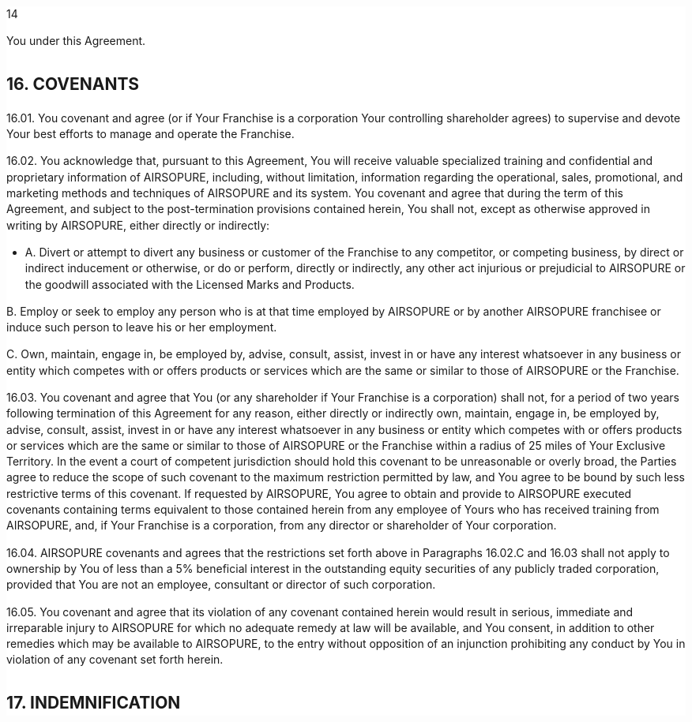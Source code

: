 14

You under this Agreement.

## 16. COVENANTS

16.01. You covenant and agree (or if Your Franchise is a corporation Your controlling shareholder agrees) to supervise and devote Your best efforts to manage and operate the Franchise.

16.02. You acknowledge that, pursuant to this Agreement, You will receive valuable specialized training and confidential and proprietary information of AIRSOPURE, including, without limitation, information regarding the operational, sales, promotional, and marketing methods and techniques of AIRSOPURE and its system. You covenant and agree that during the term of this Agreement, and subject to the post-termination provisions contained herein, You shall not, except as otherwise approved in writing by AIRSOPURE, either directly or indirectly:

- A. Divert or attempt to divert any business or customer of the Franchise to any competitor, or competing business, by direct or indirect inducement or otherwise, or do or perform, directly or indirectly, any other act injurious or prejudicial to AIRSOPURE or the goodwill associated with the Licensed Marks and Products.

B. Employ or seek to employ any person who is at that time employed by AIRSOPURE or by another AIRSOPURE franchisee or induce such person to leave his or her employment.

C. Own, maintain, engage in, be employed by, advise, consult, assist, invest in or have any interest whatsoever in any business or entity which competes with or offers products or services which are the same or similar to those of AIRSOPURE or the Franchise.

16.03. You covenant and agree that You (or any shareholder if Your Franchise is a corporation) shall not, for a period of two years following termination of this Agreement for any reason, either directly or indirectly own, maintain, engage in, be employed by, advise, consult, assist, invest in or have any interest whatsoever in any business or entity which competes with or offers products or services which are the same or similar to those of AIRSOPURE or the Franchise within a radius of 25 miles of Your Exclusive Territory. In the event a court of competent jurisdiction should hold this covenant to be unreasonable or overly broad, the Parties agree to reduce the scope of such covenant to the maximum restriction permitted by law, and You agree to be bound by such less restrictive terms of this covenant. If requested by AIRSOPURE, You agree to obtain and provide to AIRSOPURE executed covenants containing terms equivalent to those contained herein from any employee of Yours who has received training from AIRSOPURE, and, if Your Franchise is a corporation, from any director or shareholder of Your corporation.

16.04. AIRSOPURE covenants and agrees that the restrictions set forth above in Paragraphs 16.02.C and 16.03 shall not apply to ownership by You of less than a 5% beneficial interest in the outstanding equity securities of any publicly traded corporation, provided that You are not an employee, consultant or director of such corporation.

16.05. You covenant and agree that its violation of any covenant contained herein would result in serious, immediate and irreparable injury to AIRSOPURE for which no adequate remedy at law will be available, and You consent, in addition to other remedies which may be available to AIRSOPURE, to the entry without opposition of an injunction prohibiting any conduct by You in violation of any covenant set forth herein.

## 17. INDEMNIFICATION
